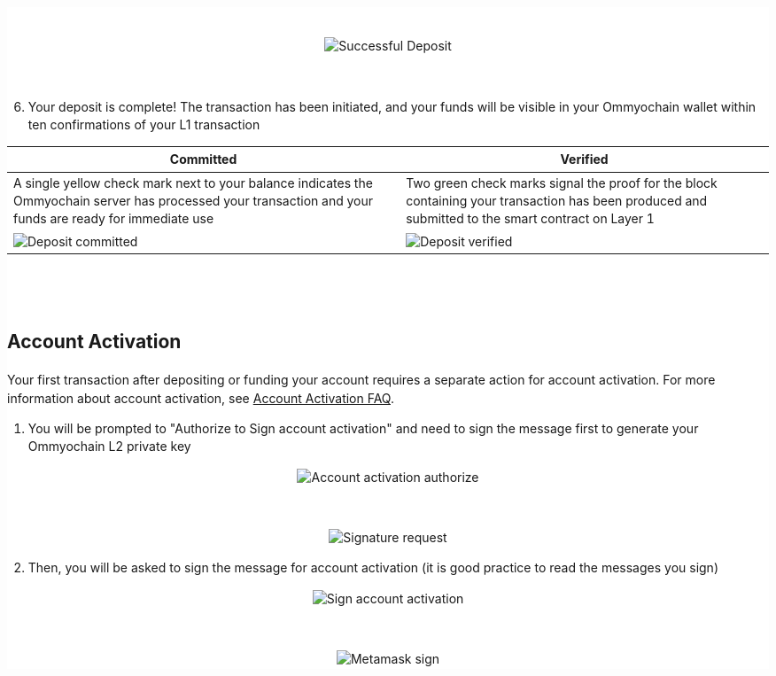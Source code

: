 <br>

<p align="center"> 
  <img src="/D7.png" alt="Successful Deposit">
</p>

<br>

6. Your deposit is complete! The transaction has been initiated, and your funds will be visible in your Ommyochain wallet
   within ten confirmations of your L1 transaction

| **Committed**                                                                                                                                          | **Verified**                                                                                                                                       |
| ------------------------------------------------------------------------------------------------------------------------------------------------------ | -------------------------------------------------------------------------------------------------------------------------------------------------- |
| A single yellow check mark next to your balance indicates the Ommyochain server has processed your transaction and your funds are ready for immediate use | Two green check marks signal the proof for the block containing your transaction has been produced and submitted to the smart contract on Layer 1 |
| ![Deposit committed](/D9.png)                                                         | ![Deposit verified](/D10.png)                                                   |

<br>
<br>

## Account Activation

Your first transaction after depositing or funding your account requires a separate action for account activation. For
more information about account activation, see [Account Activation FAQ](../faq/#what-is-the-account-activation-fee).

1. You will be prompted to "Authorize to Sign account activation" and need to sign the message first to generate
   your Ommyochain L2 private key

<p align="center"> 
  <img src="/S2.png" alt="Account activation authorize">
</p>

<br>

<p align="center"> 
  <img src="/S3.png" alt="Signature request">
</p>

2. Then, you will be asked to sign the message for account activation (it is good practice to read the messages you
   sign)

<p align="center"> 
  <img src="/S4.png" alt="Sign account activation">
</p>

<br>

<p align="center"> 
  <img src="/S5.png" alt="Metamask sign">
</p>
